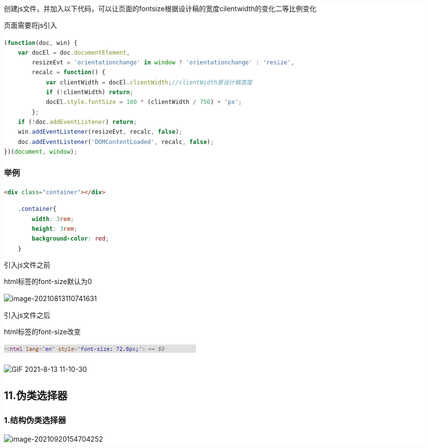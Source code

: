 创建js文件，并加入以下代码，可以让页面的fontsize根据设计稿的宽度cilentwidth的变化二等比例变化

页面需要将js引入

```javascript
(function(doc, win) {
    var docEl = doc.documentElement,
        resizeEvt = 'orientationchange' in window ? 'orientationchange' : 'resize',
        recalc = function() {
            var clientWidth = docEl.clientWidth;//clientWidth是设计稿宽度
            if (!clientWidth) return;
            docEl.style.fontSize = 100 * (clientWidth / 750) + 'px';
        };
    if (!doc.addEventListener) return;
    win.addEventListener(resizeEvt, recalc, false);
    doc.addEventListener('DOMContentLoaded', recalc, false);
})(document, window);
```



### 举例

```html
<div class="container"></div>
```

```css
    .container{
        width: 3rem;
        height: 3rem;
        background-color: red;
    }
```

引入js文件之前 

html标签的font-size默认为0

![image-20210813110741631](http://image-yunsheng.test.upcdn.net/typora-cloud-img/raw/master/202203281831228.png)

引入js文件之后 

html标签的font-size改变

![image-20210813110726376](./css学习.assets/image-20210813110726376.png)

![GIF 2021-8-13 11-10-30](http://image-yunsheng.test.upcdn.net/typora-cloud-img/raw/master/202203281831693.gif)

## 11.伪类选择器

### 1.结构伪类选择器

![image-20210920154704252](http://image-yunsheng.test.upcdn.net/typora-cloud-img/raw/master/202203281831588.png)
